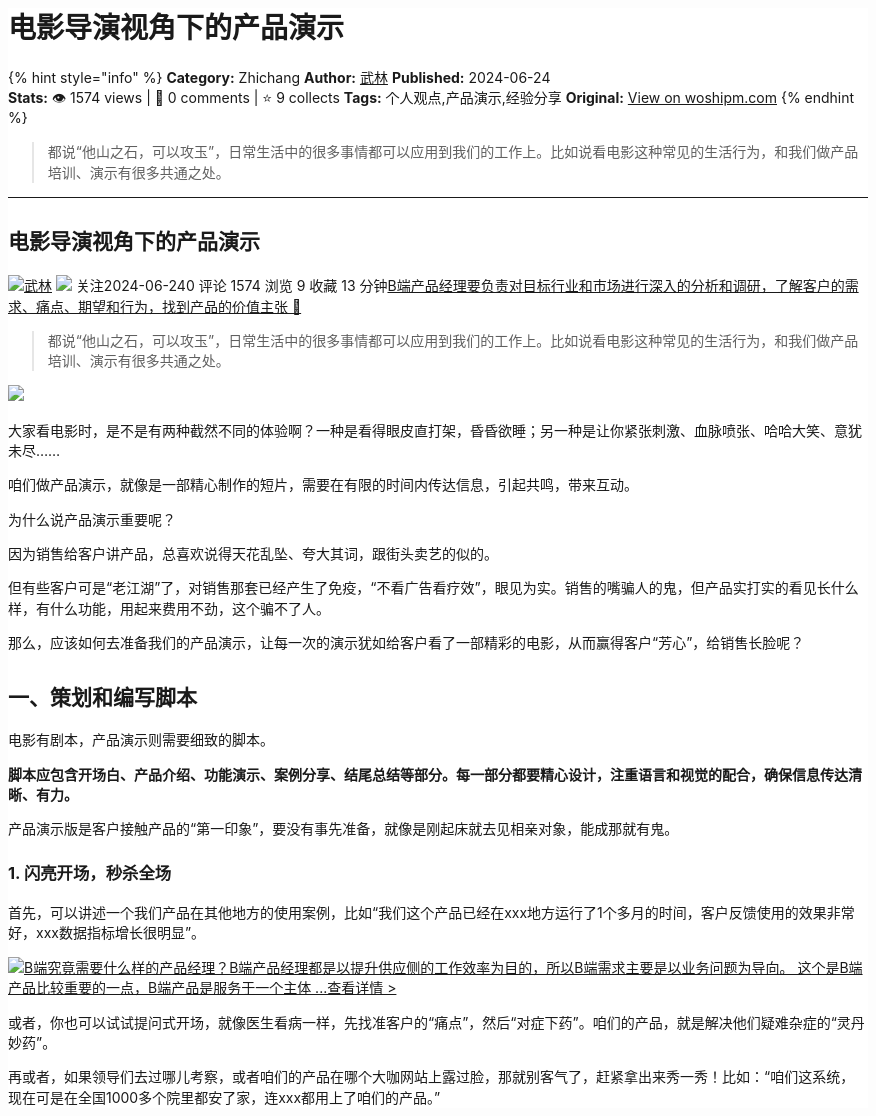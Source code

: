 # 电影导演视角下的产品演示
{% hint style="info" %}
**Category:** Zhichang
**Author:** [武林](https://www.woshipm.com/u/84486)
**Published:** 2024-06-24  
**Stats:** 👁️ 1574 views | 💬 0 comments | ⭐ 9 collects
**Tags:** 个人观点,产品演示,经验分享
**Original:** [View on woshipm.com](https://www.woshipm.com/zhichang/6070327.html)
{% endhint %}
> 都说“他山之石，可以攻玉”，日常生活中的很多事情都可以应用到我们的工作上。比如说看电影这种常见的生活行为，和我们做产品培训、演示有很多共通之处。

---

## 电影导演视角下的产品演示

[![](https://static.woshipm.com/view/woshipm_api_def_20240102082516_3376.jpg?imageView2/1/w/72/h/72/q/100)](https://www.woshipm.com/u/84486)[武林](https://www.woshipm.com/u/84486) ![](https://static.woshipm.com/tag/1101_1@2x.png) 关注2024-06-240 评论 1574 浏览 9 收藏 13 分钟[B端产品经理要负责对目标行业和市场进行深入的分析和调研，了解客户的需求、痛点、期望和行为，找到产品的价值主张 🔗](https://ke.qidianla.com/courses/bcpm)

> 都说“他山之石，可以攻玉”，日常生活中的很多事情都可以应用到我们的工作上。比如说看电影这种常见的生活行为，和我们做产品培训、演示有很多共通之处。

![](https://image.woshipm.com/2023/05/06/0b5310be-ec01-11ed-94e0-00163e0b5ff3.jpg)

大家看电影时，是不是有两种截然不同的体验啊？一种是看得眼皮直打架，昏昏欲睡；另一种是让你紧张刺激、血脉喷张、哈哈大笑、意犹未尽……

咱们做产品演示，就像是一部精心制作的短片，需要在有限的时间内传达信息，引起共鸣，带来互动。

为什么说产品演示重要呢？

因为销售给客户讲产品，总喜欢说得天花乱坠、夸大其词，跟街头卖艺的似的。

但有些客户可是“老江湖”了，对销售那套已经产生了免疫，“不看广告看疗效”，眼见为实。销售的嘴骗人的鬼，但产品实打实的看见长什么样，有什么功能，用起来费用不劲，这个骗不了人。

那么，应该如何去准备我们的产品演示，让每一次的演示犹如给客户看了一部精彩的电影，从而赢得客户“芳心”，给销售长脸呢？

## 一、策划和编写脚本

电影有剧本，产品演示则需要细致的脚本。

**脚本应包含开场白、产品介绍、功能演示、案例分享、结尾总结等部分。每一部分都要精心设计，注重语言和视觉的配合，确保信息传达清晰、有力。**

产品演示版是客户接触产品的“第一印象”，要没有事先准备，就像是刚起床就去见相亲对象，能成那就有鬼。

### 1\. 闪亮开场，秒杀全场

首先，可以讲述一个我们产品在其他地方的使用案例，比如“我们这个产品已经在xxx地方运行了1个多月的时间，客户反馈使用的效果非常好，xxx数据指标增长很明显”。

[![](https://image.woshipm.com/2023/08/02/f7cafd68-30e3-11ee-9da3-00163e0b5ff3.png)B端究竟需要什么样的产品经理？B端产品经理都是以提升供应侧的工作效率为目的，所以B端需求主要是以业务问题为导向。 这个是B端产品比较重要的一点，B端产品是服务于一个主体 ...查看详情 >](https://ke.qidianla.com/courses/bcpm)

或者，你也可以试试提问式开场，就像医生看病一样，先找准客户的“痛点”，然后“对症下药”。咱们的产品，就是解决他们疑难杂症的“灵丹妙药”。

再或者，如果领导们去过哪儿考察，或者咱们的产品在哪个大咖网站上露过脸，那就别客气了，赶紧拿出来秀一秀！比如：“咱们这系统，现在可是在全国1000多个院里都安了家，连xxx都用上了咱们的产品。”
